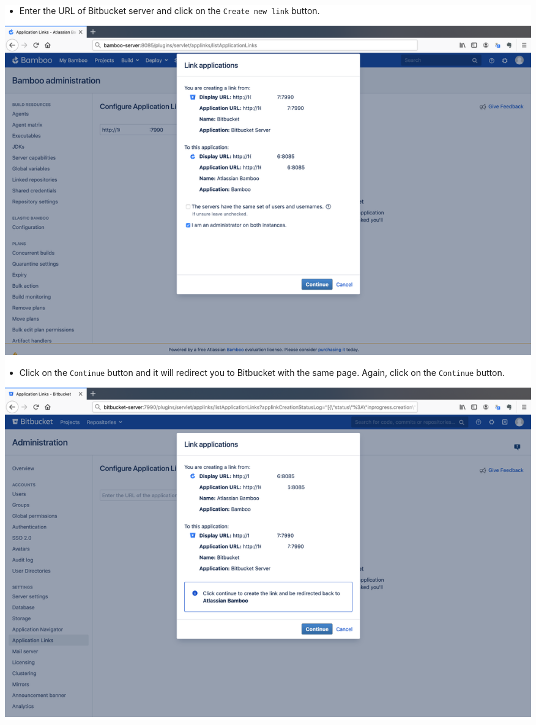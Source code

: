 * Enter the URL of Bitbucket server and click on the `Create new link` button.

![enter-the-url](./images/enter-the-url.png "Enter the URL")

* Click on the `Continue` button and it will redirect you to Bitbucket with the same page. Again, click on the `Continue` button.

![bitbucket-link-application](./images/bitbucket-link-application.png "Bitbucket Link Application")
